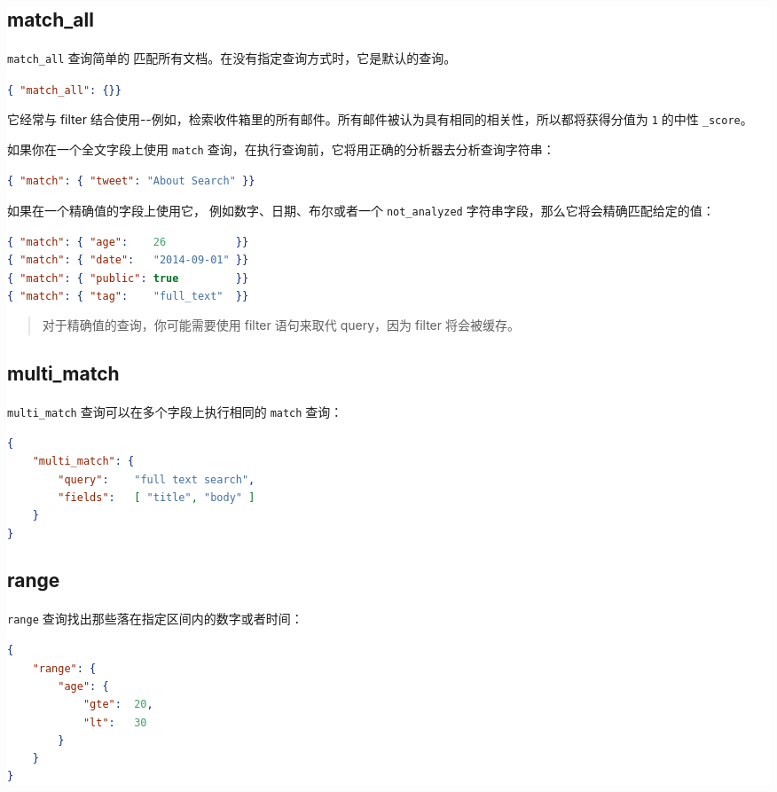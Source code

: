## match_all

`match_all` 查询简单的 匹配所有文档。在没有指定查询方式时，它是默认的查询。

```json
{ "match_all": {}}
```

它经常与 filter 结合使用--例如，检索收件箱里的所有邮件。所有邮件被认为具有相同的相关性，所以都将获得分值为 `1` 的中性 `_score`。

如果你在一个全文字段上使用 `match` 查询，在执行查询前，它将用正确的分析器去分析查询字符串：

```json
{ "match": { "tweet": "About Search" }}
```

如果在一个精确值的字段上使用它， 例如数字、日期、布尔或者一个 `not_analyzed` 字符串字段，那么它将会精确匹配给定的值：

```json
{ "match": { "age":    26           }}
{ "match": { "date":   "2014-09-01" }}
{ "match": { "public": true         }}
{ "match": { "tag":    "full_text"  }}
```

> 对于精确值的查询，你可能需要使用 filter 语句来取代 query，因为 filter 将会被缓存。



## multi_match

`multi_match` 查询可以在多个字段上执行相同的 `match` 查询：

```json
{
    "multi_match": {
        "query":    "full text search",
        "fields":   [ "title", "body" ]
    }
}
```



## range

`range` 查询找出那些落在指定区间内的数字或者时间：

```json
{
    "range": {
        "age": {
            "gte":  20,
            "lt":   30
        }
    }
}
```
